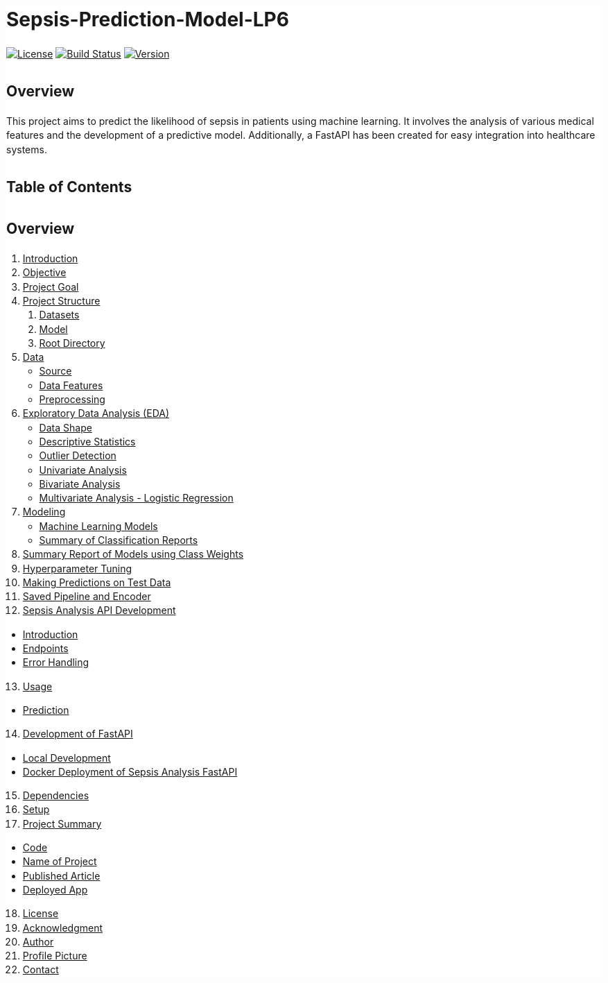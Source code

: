 # Sepsis-Prediction-Model-LP6

[![License](https://img.shields.io/badge/license-MIT-blue.svg)](LICENSE)
[![Build Status](https://img.shields.io/travis/regina.crabbe/Sepsis-Prediction-Model-LP6/master.svg?style=flat-square)](https://travis-ci.org/regina.crabbe/Sepsis-Prediction-Model-LP6)
[![Version](https://img.shields.io/badge/version-1.0-green.svg)]()

## Overview
This project aims to predict the likelihood of sepsis in patients using machine learning. It involves the analysis of various medical features and the development of a predictive model. Additionally, a FastAPI has been created for easy integration into healthcare systems.

## Table of Contents
## Overview
1. [Introduction](#introduction)
2. [Objective](#objective)
3. [Project Goal](#project-goal)
4. [Project Structure](#project-structure)
   1. [Datasets](#1-datasets)
   2. [Model](#2-model)
   3. [Root Directory](#3-root-directory)
5. [Data](#data)
   - [Source](#source)
   - [Data Features](#data-features)
   - [Preprocessing](#preprocessing)
6. [Exploratory Data Analysis (EDA)](#exploratory-data-analysis-eda)
   - [Data Shape](#data-shape)
   - [Descriptive Statistics](#descriptive-statistics)
   - [Outlier Detection](#outlier-detection)
   - [Univariate Analysis](#univariate-analysis)
   - [Bivariate Analysis](#bivariate-analysis)
   - [Multivariate Analysis - Logistic Regression](#multivariate-analysis---logistic-regression)
7. [Modeling](#modeling)
   - [Machine Learning Models](#machine-learning-models)
   - [Summary of Classification Reports](#summary-of-classification-reports)
8. [Summary Report of Models using Class Weights](#summary-report-of-models-using-class-weights)
9. [Hyperparameter Tuning](#hyperparameter-tuning)
10. [Making Predictions on Test Data](#making-predictions-on-test-data)
11. [Saved Pipeline and Encoder](#saved-pipeline-and-encoder)
12. [Sepsis Analysis API Development](#sepsis-analysis-api-development)
   - [Introduction](#introduction-1)
   - [Endpoints](#endpoints)
   - [Error Handling](#error-handling)
13. [Usage](#usage)
   - [Prediction](#prediction)
14. [Development of FastAPI](#development-of-fastapi)
   - [Local Development](#local-development)
   - [Docker Deployment of Sepsis Analysis FastAPI](#docker-deployment-of-sepsis-analysis-fastapi)
15. [Dependencies](#dependencies)
16. [Setup](#setup)
17. [Project Summary](#project-summary)
   - [Code](#code)
   - [Name of Project](#name-of-project)
   - [Published Article](#published-article)
   - [Deployed App](#deployed-app)
18. [License](#license)
19. [Acknowledgment](#acknowledgment)
20. [Author](#author)
21. [Profile Picture](#profile-picture)
22. [Contact](#contact)